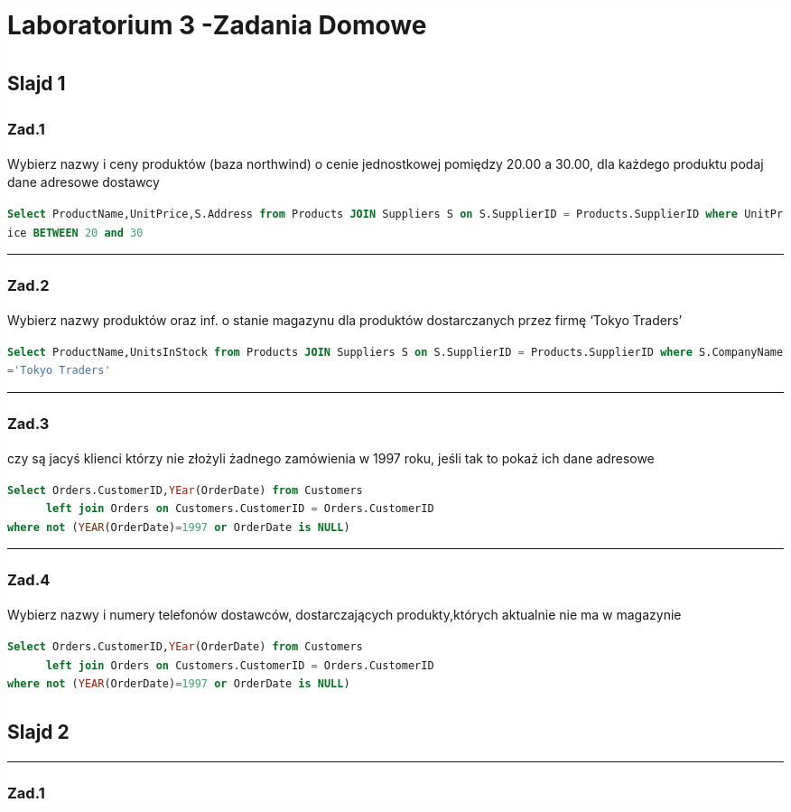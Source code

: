 # Laboratorium 3 -Zadania Domowe

## Slajd 1

### Zad.1

Wybierz nazwy i ceny produktów (baza northwind) o cenie jednostkowej pomiędzy 20.00 a 30.00, dla każdego produktu podaj dane adresowe dostawcy

``` sql
Select ProductName,UnitPrice,S.Address from Products JOIN Suppliers S on S.SupplierID = Products.SupplierID where UnitPrice BETWEEN 20 and 30
```

---
### Zad.2

Wybierz nazwy produktów oraz inf. o stanie magazynu dla produktów dostarczanych przez firmę ‘Tokyo Traders’

``` sql
Select ProductName,UnitsInStock from Products JOIN Suppliers S on S.SupplierID = Products.SupplierID where S.CompanyName='Tokyo Traders'
```

---
### Zad.3

czy są jacyś klienci którzy nie złożyli żadnego zamówienia w 1997 roku, jeśli tak to pokaż ich dane adresowe

``` sql
Select Orders.CustomerID,YEar(OrderDate) from Customers
      left join Orders on Customers.CustomerID = Orders.CustomerID
where not (YEAR(OrderDate)=1997 or OrderDate is NULL)
```
---
### Zad.4

Wybierz nazwy i numery telefonów dostawców, dostarczających produkty,których aktualnie nie ma w magazynie

``` sql
Select Orders.CustomerID,YEar(OrderDate) from Customers
      left join Orders on Customers.CustomerID = Orders.CustomerID
where not (YEAR(OrderDate)=1997 or OrderDate is NULL)
```

## Slajd 2

---
### Zad.1
